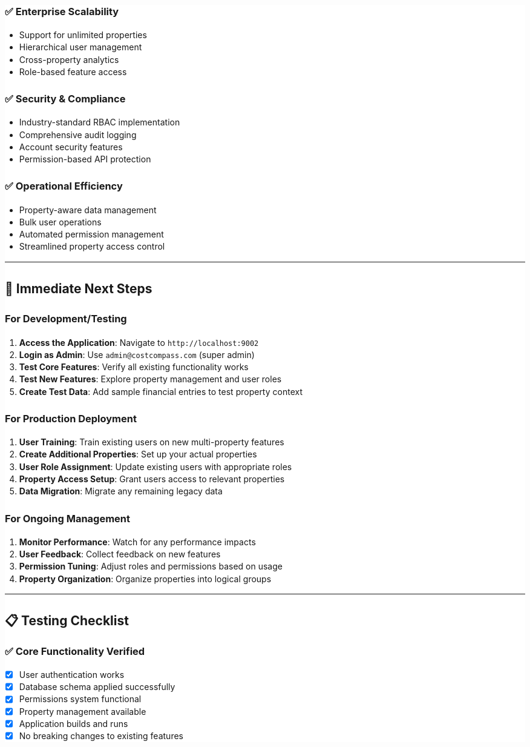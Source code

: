 ### **✅ Enterprise Scalability**
- Support for unlimited properties
- Hierarchical user management
- Cross-property analytics
- Role-based feature access

### **✅ Security & Compliance**
- Industry-standard RBAC implementation
- Comprehensive audit logging
- Account security features
- Permission-based API protection

### **✅ Operational Efficiency**
- Property-aware data management
- Bulk user operations
- Automated permission management
- Streamlined property access control

---

## 🎯 **Immediate Next Steps**

### **For Development/Testing**
1. **Access the Application**: Navigate to `http://localhost:9002`
2. **Login as Admin**: Use `admin@costcompass.com` (super admin)
3. **Test Core Features**: Verify all existing functionality works
4. **Test New Features**: Explore property management and user roles
5. **Create Test Data**: Add sample financial entries to test property context

### **For Production Deployment**
1. **User Training**: Train existing users on new multi-property features
2. **Create Additional Properties**: Set up your actual properties
3. **User Role Assignment**: Update existing users with appropriate roles
4. **Property Access Setup**: Grant users access to relevant properties
5. **Data Migration**: Migrate any remaining legacy data

### **For Ongoing Management**
1. **Monitor Performance**: Watch for any performance impacts
2. **User Feedback**: Collect feedback on new features
3. **Permission Tuning**: Adjust roles and permissions based on usage
4. **Property Organization**: Organize properties into logical groups

---

## 📋 **Testing Checklist**

### **✅ Core Functionality Verified**
- [x] User authentication works
- [x] Database schema applied successfully
- [x] Permissions system functional
- [x] Property management available
- [x] Application builds and runs
- [x] No breaking changes to existing features
